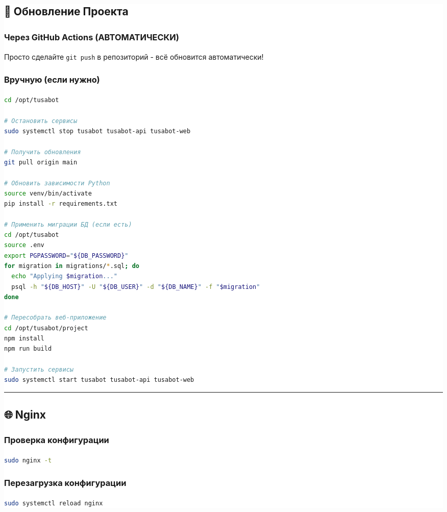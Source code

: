
## 🔧 Обновление Проекта

### Через GitHub Actions (АВТОМАТИЧЕСКИ)
Просто сделайте `git push` в репозиторий - всё обновится автоматически!

### Вручную (если нужно)
```bash
cd /opt/tusabot

# Остановить сервисы
sudo systemctl stop tusabot tusabot-api tusabot-web

# Получить обновления
git pull origin main

# Обновить зависимости Python
source venv/bin/activate
pip install -r requirements.txt

# Применить миграции БД (если есть)
cd /opt/tusabot
source .env
export PGPASSWORD="${DB_PASSWORD}"
for migration in migrations/*.sql; do
  echo "Applying $migration..."
  psql -h "${DB_HOST}" -U "${DB_USER}" -d "${DB_NAME}" -f "$migration"
done

# Пересобрать веб-приложение
cd /opt/tusabot/project
npm install
npm run build

# Запустить сервисы
sudo systemctl start tusabot tusabot-api tusabot-web
```

---

## 🌐 Nginx

### Проверка конфигурации
```bash
sudo nginx -t
```

### Перезагрузка конфигурации
```bash
sudo systemctl reload nginx
```
